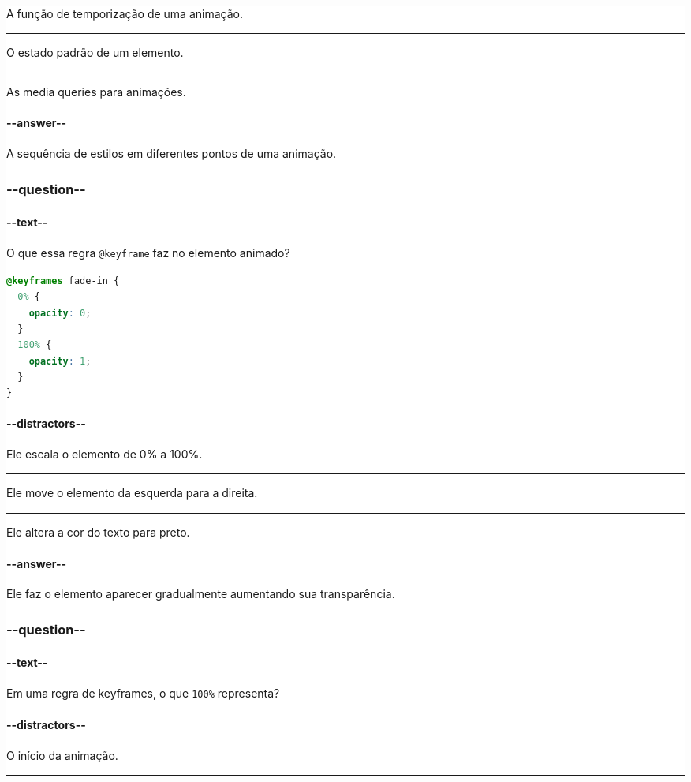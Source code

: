 A função de temporização de uma animação.

---

O estado padrão de um elemento.

---

As media queries para animações.

#### --answer--

A sequência de estilos em diferentes pontos de uma animação.

### --question--

#### --text--

O que essa regra `@keyframe` faz no elemento animado?

```css
@keyframes fade-in {
  0% {
    opacity: 0;
  }
  100% {
    opacity: 1;
  }
}
```

#### --distractors--

Ele escala o elemento de 0% a 100%.

---

Ele move o elemento da esquerda para a direita.

---

Ele altera a cor do texto para preto.

#### --answer--

Ele faz o elemento aparecer gradualmente aumentando sua transparência.

### --question--

#### --text--

Em uma regra de keyframes, o que `100%` representa?

#### --distractors--

O início da animação.

---
